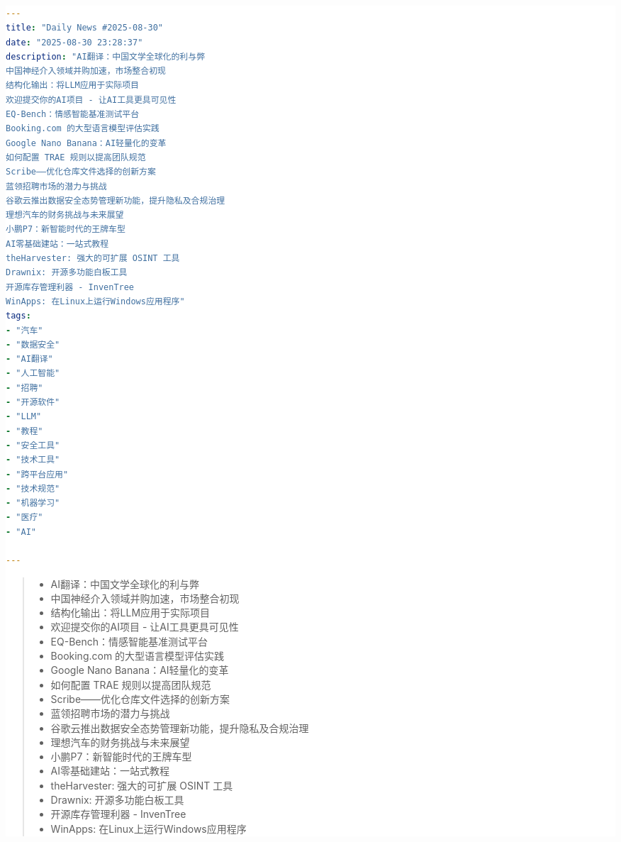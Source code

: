 ```yaml
---
title: "Daily News #2025-08-30"
date: "2025-08-30 23:28:37"
description: "AI翻译：中国文学全球化的利与弊
中国神经介入领域并购加速，市场整合初现
结构化输出：将LLM应用于实际项目
欢迎提交你的AI项目 - 让AI工具更具可见性
EQ-Bench：情感智能基准测试平台
Booking.com 的大型语言模型评估实践
Google Nano Banana：AI轻量化的变革
如何配置 TRAE 规则以提高团队规范
Scribe——优化仓库文件选择的创新方案
蓝领招聘市场的潜力与挑战
谷歌云推出数据安全态势管理新功能，提升隐私及合规治理
理想汽车的财务挑战与未来展望
小鹏P7：新智能时代的王牌车型
AI零基础建站：一站式教程
theHarvester: 强大的可扩展 OSINT 工具
Drawnix: 开源多功能白板工具
开源库存管理利器 - InvenTree
WinApps: 在Linux上运行Windows应用程序"
tags: 
- "汽车"
- "数据安全"
- "AI翻译"
- "人工智能"
- "招聘"
- "开源软件"
- "LLM"
- "教程"
- "安全工具"
- "技术工具"
- "跨平台应用"
- "技术规范"
- "机器学习"
- "医疗"
- "AI"

---
```


> - AI翻译：中国文学全球化的利与弊
> - 中国神经介入领域并购加速，市场整合初现
> - 结构化输出：将LLM应用于实际项目
> - 欢迎提交你的AI项目 - 让AI工具更具可见性
> - EQ-Bench：情感智能基准测试平台
> - Booking.com 的大型语言模型评估实践
> - Google Nano Banana：AI轻量化的变革
> - 如何配置 TRAE 规则以提高团队规范
> - Scribe——优化仓库文件选择的创新方案
> - 蓝领招聘市场的潜力与挑战
> - 谷歌云推出数据安全态势管理新功能，提升隐私及合规治理
> - 理想汽车的财务挑战与未来展望
> - 小鹏P7：新智能时代的王牌车型
> - AI零基础建站：一站式教程
> - theHarvester: 强大的可扩展 OSINT 工具
> - Drawnix: 开源多功能白板工具
> - 开源库存管理利器 - InvenTree
> - WinApps: 在Linux上运行Windows应用程序
